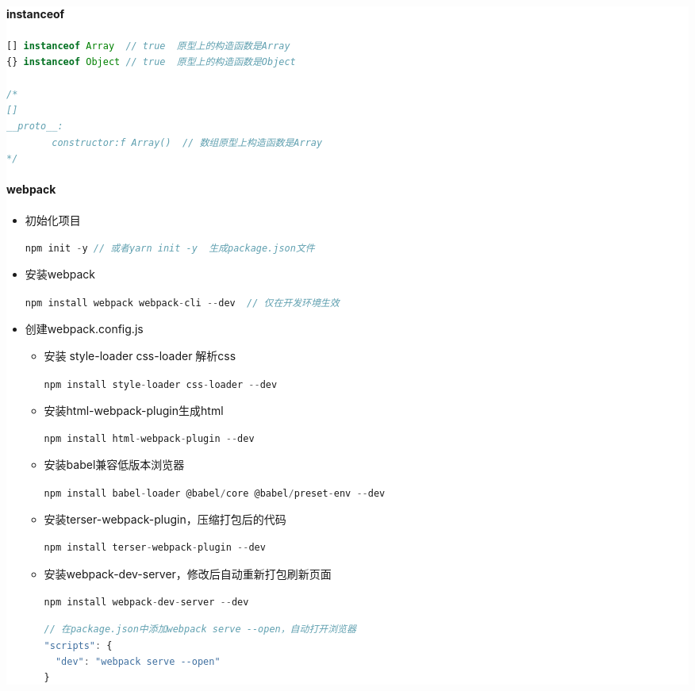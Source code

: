 #### instanceof

```js
[] instanceof Array  // true  原型上的构造函数是Array
{} instanceof Object // true  原型上的构造函数是Object

/*
[]
__proto__:
		constructor:f Array()  // 数组原型上构造函数是Array
*/ 
```

#### webpack

- 初始化项目

  ```js
  npm init -y // 或者yarn init -y  生成package.json文件
  ```

- 安装webpack

  ```js
  npm install webpack webpack-cli --dev  // 仅在开发环境生效
  ```

- 创建webpack.config.js

  - 安装 style-loader css-loader 解析css

    ```js
    npm install style-loader css-loader --dev
    ```

  - 安装html-webpack-plugin生成html

    ```js
    npm install html-webpack-plugin --dev
    ```

  - 安装babel兼容低版本浏览器

    ```js
    npm install babel-loader @babel/core @babel/preset-env --dev
    ```

  - 安装terser-webpack-plugin，压缩打包后的代码

    ```js
    npm install terser-webpack-plugin --dev
    ```

  - 安装webpack-dev-server，修改后自动重新打包刷新页面

    ```js
    npm install webpack-dev-server --dev
    ```

    ```js
    // 在package.json中添加webpack serve --open，自动打开浏览器
    "scripts": {
      "dev": "webpack serve --open"
    }
    